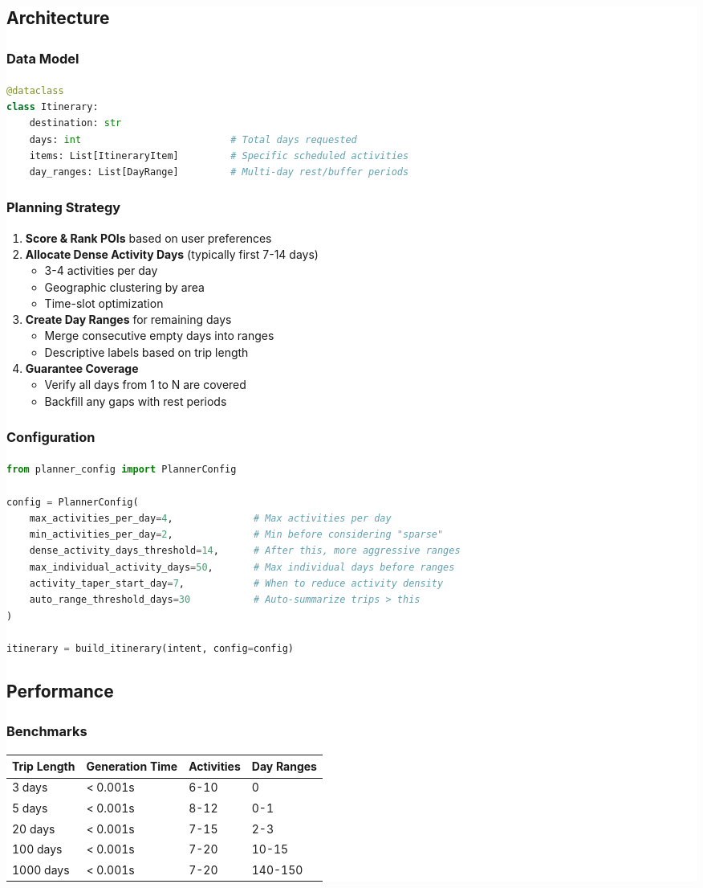 ## Architecture

### Data Model

```python
@dataclass
class Itinerary:
    destination: str
    days: int                          # Total days requested
    items: List[ItineraryItem]         # Specific scheduled activities
    day_ranges: List[DayRange]         # Multi-day rest/buffer periods
```

### Planning Strategy

1. **Score & Rank POIs** based on user preferences
2. **Allocate Dense Activity Days** (typically first 7-14 days)
   - 3-4 activities per day
   - Geographic clustering by area
   - Time-slot optimization
3. **Create Day Ranges** for remaining days
   - Merge consecutive empty days into ranges
   - Descriptive labels based on trip length
4. **Guarantee Coverage**
   - Verify all days from 1 to N are covered
   - Backfill any gaps with rest periods

### Configuration

```python
from planner_config import PlannerConfig

config = PlannerConfig(
    max_activities_per_day=4,              # Max activities per day
    min_activities_per_day=2,              # Min before considering "sparse"
    dense_activity_days_threshold=14,      # After this, more aggressive ranges
    max_individual_activity_days=50,       # Max individual days before ranges
    activity_taper_start_day=7,            # When to reduce activity density
    auto_range_threshold_days=30           # Auto-summarize trips > this
)

itinerary = build_itinerary(intent, config=config)
```

## Performance

### Benchmarks

| Trip Length | Generation Time | Activities | Day Ranges |
|------------|-----------------|------------|------------|
| 3 days     | < 0.001s       | 6-10       | 0          |
| 5 days     | < 0.001s       | 8-12       | 0-1        |
| 20 days    | < 0.001s       | 7-15       | 2-3        |
| 100 days   | < 0.001s       | 7-20       | 10-15      |
| 1000 days  | < 0.001s       | 7-20       | 140-150    |
